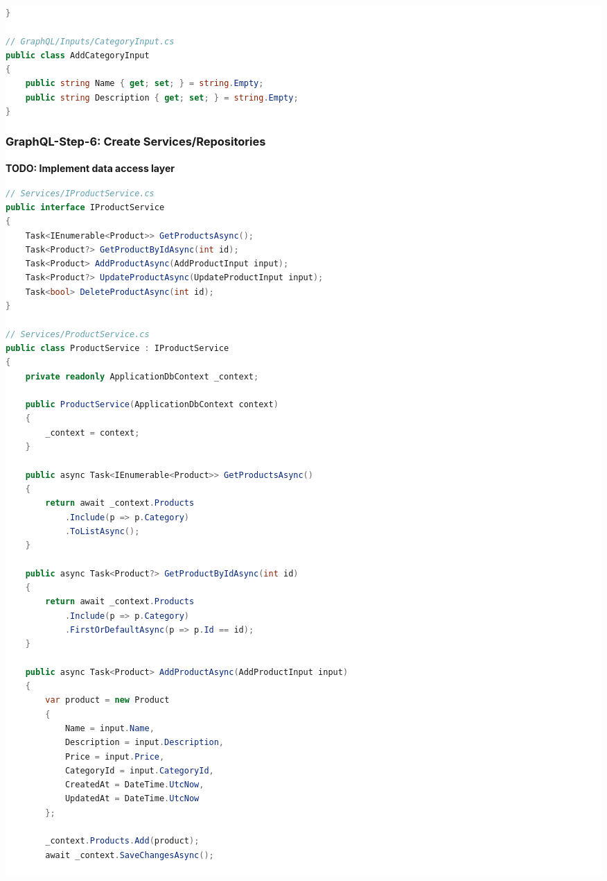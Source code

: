```csharp
}

// GraphQL/Inputs/CategoryInput.cs
public class AddCategoryInput
{
    public string Name { get; set; } = string.Empty;
    public string Description { get; set; } = string.Empty;
}
```

### GraphQL-Step-6: Create Services/Repositories

**TODO: Implement data access layer**

```csharp
// Services/IProductService.cs
public interface IProductService
{
    Task<IEnumerable<Product>> GetProductsAsync();
    Task<Product?> GetProductByIdAsync(int id);
    Task<Product> AddProductAsync(AddProductInput input);
    Task<Product?> UpdateProductAsync(UpdateProductInput input);
    Task<bool> DeleteProductAsync(int id);
}

// Services/ProductService.cs
public class ProductService : IProductService
{
    private readonly ApplicationDbContext _context;

    public ProductService(ApplicationDbContext context)
    {
        _context = context;
    }

    public async Task<IEnumerable<Product>> GetProductsAsync()
    {
        return await _context.Products
            .Include(p => p.Category)
            .ToListAsync();
    }

    public async Task<Product?> GetProductByIdAsync(int id)
    {
        return await _context.Products
            .Include(p => p.Category)
            .FirstOrDefaultAsync(p => p.Id == id);
    }

    public async Task<Product> AddProductAsync(AddProductInput input)
    {
        var product = new Product
        {
            Name = input.Name,
            Description = input.Description,
            Price = input.Price,
            CategoryId = input.CategoryId,
            CreatedAt = DateTime.UtcNow,
            UpdatedAt = DateTime.UtcNow
        };

        _context.Products.Add(product);
        await _context.SaveChangesAsync();
        
```